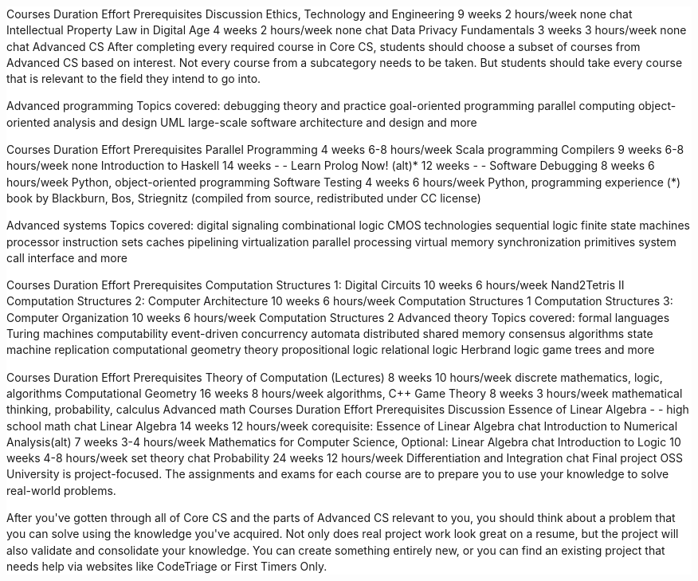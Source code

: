 Courses	Duration	Effort	Prerequisites	Discussion
Ethics, Technology and Engineering	9 weeks	2 hours/week	none	chat
Intellectual Property Law in Digital Age	4 weeks	2 hours/week	none	chat
Data Privacy Fundamentals	3 weeks	3 hours/week	none	chat
Advanced CS
After completing every required course in Core CS, students should choose a subset of courses from Advanced CS based on interest. Not every course from a subcategory needs to be taken. But students should take every course that is relevant to the field they intend to go into.

Advanced programming
Topics covered: debugging theory and practice goal-oriented programming parallel computing object-oriented analysis and design UML large-scale software architecture and design and more

Courses	Duration	Effort	Prerequisites
Parallel Programming	4 weeks	6-8 hours/week	Scala programming
Compilers	9 weeks	6-8 hours/week	none
Introduction to Haskell	14 weeks	-	-
Learn Prolog Now! (alt)*	12 weeks	-	-
Software Debugging	8 weeks	6 hours/week	Python, object-oriented programming
Software Testing	4 weeks	6 hours/week	Python, programming experience
(*) book by Blackburn, Bos, Striegnitz (compiled from source, redistributed under CC license)

Advanced systems
Topics covered: digital signaling combinational logic CMOS technologies sequential logic finite state machines processor instruction sets caches pipelining virtualization parallel processing virtual memory synchronization primitives system call interface and more

Courses	Duration	Effort	Prerequisites
Computation Structures 1: Digital Circuits	10 weeks	6 hours/week	Nand2Tetris II
Computation Structures 2: Computer Architecture	10 weeks	6 hours/week	Computation Structures 1
Computation Structures 3: Computer Organization	10 weeks	6 hours/week	Computation Structures 2
Advanced theory
Topics covered: formal languages Turing machines computability event-driven concurrency automata distributed shared memory consensus algorithms state machine replication computational geometry theory propositional logic relational logic Herbrand logic game trees and more

Courses	Duration	Effort	Prerequisites
Theory of Computation (Lectures)	8 weeks	10 hours/week	discrete mathematics, logic, algorithms
Computational Geometry	16 weeks	8 hours/week	algorithms, C++
Game Theory	8 weeks	3 hours/week	mathematical thinking, probability, calculus
Advanced math
Courses	Duration	Effort	Prerequisites	Discussion
Essence of Linear Algebra	-	-	high school math	chat
Linear Algebra	14 weeks	12 hours/week	corequisite: Essence of Linear Algebra	chat
Introduction to Numerical Analysis(alt)	7 weeks	3-4 hours/week	Mathematics for Computer Science, Optional: Linear Algebra	chat
Introduction to Logic	10 weeks	4-8 hours/week	set theory	chat
Probability	24 weeks	12 hours/week	Differentiation and Integration	chat
Final project
OSS University is project-focused. The assignments and exams for each course are to prepare you to use your knowledge to solve real-world problems.

After you've gotten through all of Core CS and the parts of Advanced CS relevant to you, you should think about a problem that you can solve using the knowledge you've acquired. Not only does real project work look great on a resume, but the project will also validate and consolidate your knowledge. You can create something entirely new, or you can find an existing project that needs help via websites like CodeTriage or First Timers Only.
